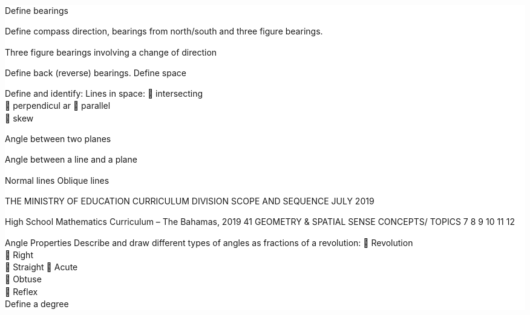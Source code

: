 Define bearings 
 
Define compass 
direction, bearings 
from north/south and 
three figure bearings. 
 
 
Three figure 
bearings involving 
a change of 
direction 
 
Define back 
(reverse) bearings. 
Define space 
 
Define and 
identify: 
Lines in space: 
 intersecting  
 perpendicul
ar 
 parallel  
 skew  
 
Angle between 
two planes 
 
Angle between 
a line and a 
plane 
 
Normal lines 
Oblique lines 
 


THE MINISTRY OF EDUCATION CURRICULUM DIVISION 
SCOPE AND SEQUENCE 
JULY 2019 
 
High School Mathematics Curriculum – The Bahamas, 2019                                   41 
GEOMETRY & SPATIAL SENSE 
CONCEPTS/ 
TOPICS 
7 
8 
9 
10 
11 
12 
 
 
Angle 
Properties 
Describe and draw 
different types of 
angles as fractions 
of a revolution: 
 Revolution  
 Right  
 Straight 
 Acute  
 Obtuse  
 Reflex  
Define a degree 
 